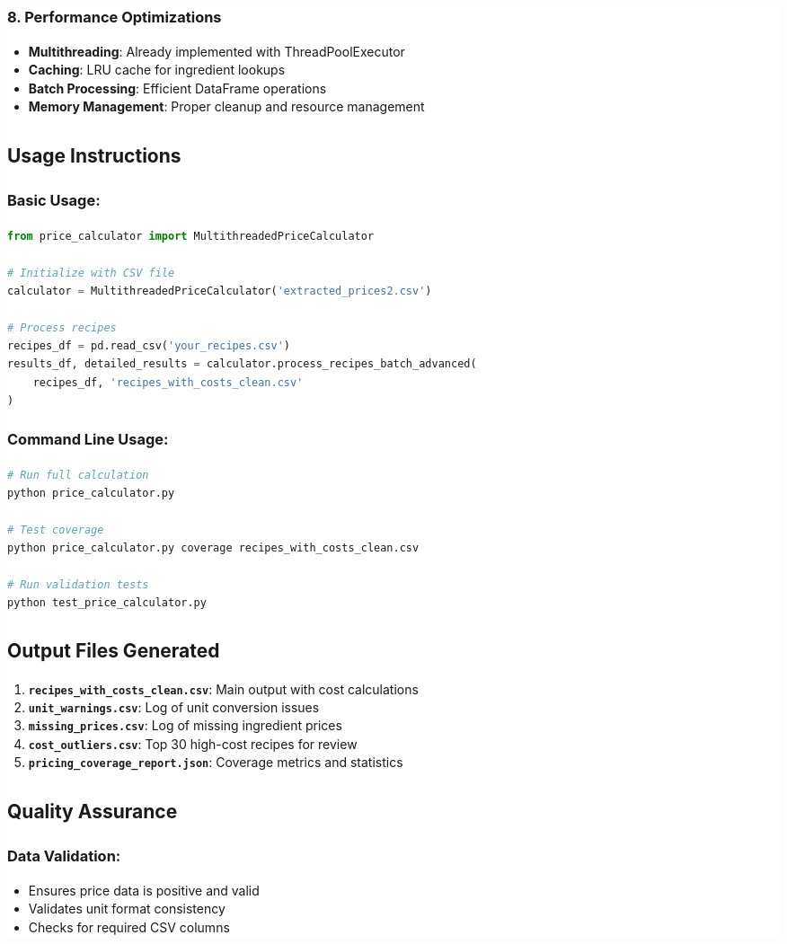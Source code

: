 ### 8. Performance Optimizations
- **Multithreading**: Already implemented with ThreadPoolExecutor
- **Caching**: LRU cache for ingredient lookups
- **Batch Processing**: Efficient DataFrame operations
- **Memory Management**: Proper cleanup and resource management

## Usage Instructions

### Basic Usage:
```python
from price_calculator import MultithreadedPriceCalculator

# Initialize with CSV file
calculator = MultithreadedPriceCalculator('extracted_prices2.csv')

# Process recipes
recipes_df = pd.read_csv('your_recipes.csv')
results_df, detailed_results = calculator.process_recipes_batch_advanced(
    recipes_df, 'recipes_with_costs_clean.csv'
)
```

### Command Line Usage:
```bash
# Run full calculation
python price_calculator.py

# Test coverage
python price_calculator.py coverage recipes_with_costs_clean.csv

# Run validation tests
python test_price_calculator.py
```

## Output Files Generated

1. **`recipes_with_costs_clean.csv`**: Main output with cost calculations
2. **`unit_warnings.csv`**: Log of unit conversion issues
3. **`missing_prices.csv`**: Log of missing ingredient prices
4. **`cost_outliers.csv`**: Top 30 high-cost recipes for review
5. **`pricing_coverage_report.json`**: Coverage metrics and statistics

## Quality Assurance

### Data Validation:
- Ensures price data is positive and valid
- Validates unit format consistency
- Checks for required CSV columns
